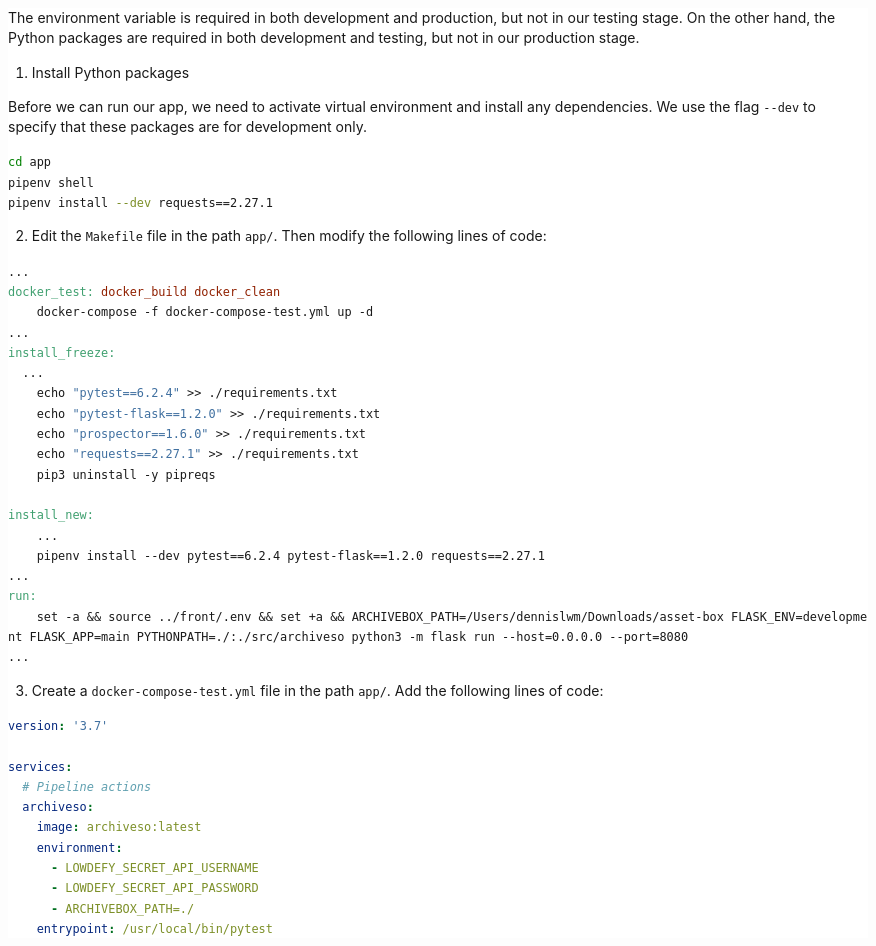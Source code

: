 The environment variable is required in both development and production, but not in our testing stage. On the other hand, the Python packages are required in both development and testing, but not in our production stage.

1. Install Python packages

Before we can run our app, we need to activate virtual environment and install any dependencies. We use the flag `--dev` to specify that these packages are for development only.

```sh
cd app
pipenv shell
pipenv install --dev requests==2.27.1
```

2. Edit the `Makefile` file in the path `app/`. Then modify the following lines of code:

```makefile
...
docker_test: docker_build docker_clean
	docker-compose -f docker-compose-test.yml up -d
...
install_freeze:
  ...
	echo "pytest==6.2.4" >> ./requirements.txt
	echo "pytest-flask==1.2.0" >> ./requirements.txt
	echo "prospector==1.6.0" >> ./requirements.txt
	echo "requests==2.27.1" >> ./requirements.txt
	pip3 uninstall -y pipreqs

install_new: 
	...
	pipenv install --dev pytest==6.2.4 pytest-flask==1.2.0 requests==2.27.1
...
run: 
	set -a && source ../front/.env && set +a && ARCHIVEBOX_PATH=/Users/dennislwm/Downloads/asset-box FLASK_ENV=development FLASK_APP=main PYTHONPATH=./:./src/archiveso python3 -m flask run --host=0.0.0.0 --port=8080
...
```

3. Create a `docker-compose-test.yml` file in the path `app/`. Add the following lines of code:

```yml
version: '3.7'

services:
  # Pipeline actions
  archiveso:
    image: archiveso:latest
    environment:
      - LOWDEFY_SECRET_API_USERNAME
      - LOWDEFY_SECRET_API_PASSWORD
      - ARCHIVEBOX_PATH=./
    entrypoint: /usr/local/bin/pytest
```
